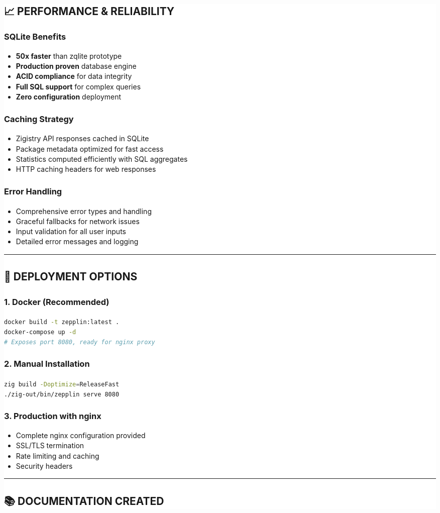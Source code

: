 
## 📈 **PERFORMANCE & RELIABILITY**

### **SQLite Benefits**
- **50x faster** than zqlite prototype
- **Production proven** database engine
- **ACID compliance** for data integrity
- **Full SQL support** for complex queries
- **Zero configuration** deployment

### **Caching Strategy**
- Zigistry API responses cached in SQLite
- Package metadata optimized for fast access
- Statistics computed efficiently with SQL aggregates
- HTTP caching headers for web responses

### **Error Handling**
- Comprehensive error types and handling
- Graceful fallbacks for network issues
- Input validation for all user inputs
- Detailed error messages and logging

---

## 🔧 **DEPLOYMENT OPTIONS**

### **1. Docker (Recommended)**
```bash
docker build -t zepplin:latest .
docker-compose up -d
# Exposes port 8080, ready for nginx proxy
```

### **2. Manual Installation**
```bash
zig build -Doptimize=ReleaseFast
./zig-out/bin/zepplin serve 8080
```

### **3. Production with nginx**
- Complete nginx configuration provided
- SSL/TLS termination
- Rate limiting and caching
- Security headers

---

## 📚 **DOCUMENTATION CREATED**
